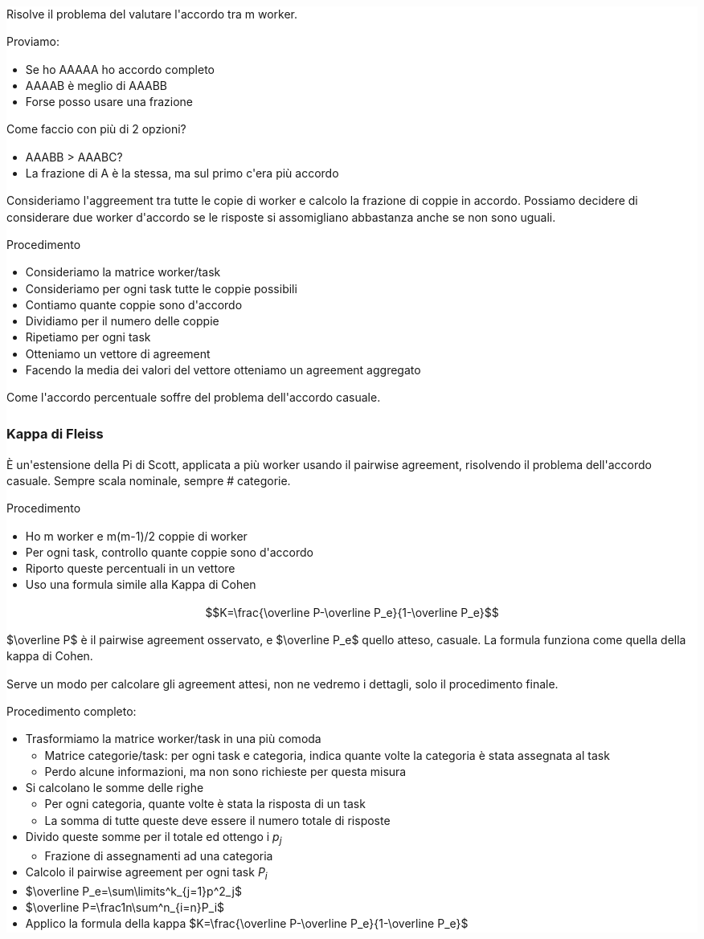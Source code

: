 Risolve il problema del valutare l'accordo tra m worker.

Proviamo:
* Se ho AAAAA ho accordo completo
* AAAAB è meglio di AAABB
* Forse posso usare una frazione

Come faccio con più di 2 opzioni?
* AAABB > AAABC?
* La frazione di A è la stessa, ma sul primo c'era più accordo

Consideriamo l'aggreement tra tutte le copie di worker e calcolo la frazione di coppie in accordo.
Possiamo decidere di considerare due worker d'accordo se le risposte si assomigliano abbastanza anche se non sono uguali.

Procedimento
* Consideriamo la matrice worker/task
* Consideriamo per ogni task tutte le coppie possibili
* Contiamo quante coppie sono d'accordo
* Dividiamo per il numero delle coppie
* Ripetiamo per ogni task
* Otteniamo un vettore di agreement
* Facendo la media dei valori del vettore otteniamo un agreement aggregato

Come l'accordo percentuale soffre del problema dell'accordo casuale.

### Kappa di Fleiss

È un'estensione della Pi di Scott, applicata a più worker usando il pairwise agreement, risolvendo il problema dell'accordo casuale.
Sempre scala nominale, sempre # categorie.

Procedimento
* Ho m worker e m(m-1)/2 coppie di worker
* Per ogni task, controllo quante coppie sono d'accordo
* Riporto queste percentuali in un vettore
* Uso una formula simile alla Kappa di Cohen

$$K=\frac{\overline P-\overline P_e}{1-\overline P_e}$$

$\overline P$ è il pairwise agreement osservato, e $\overline P_e$ quello atteso, casuale.
La formula funziona come quella della kappa di Cohen.

Serve un modo per calcolare gli agreement attesi, non ne vedremo i dettagli, solo il procedimento finale.

Procedimento completo:
* Trasformiamo la matrice worker/task in una più comoda
  * Matrice categorie/task: per ogni task e categoria, indica quante volte la categoria è stata assegnata al task
  * Perdo alcune informazioni, ma non sono richieste per questa misura
* Si calcolano le somme delle righe
  * Per ogni categoria, quante volte è stata la risposta di un task
  * La somma di tutte queste deve essere il numero totale di risposte
* Divido queste somme per il totale ed ottengo i $p_j$
  * Frazione di assegnamenti ad una categoria
* Calcolo il pairwise agreement per ogni task $P_i$
* $\overline P_e=\sum\limits^k_{j=1}p^2_j$
* $\overline P=\frac1n\sum^n_{i=n}P_i$
* Applico la formula della kappa $K=\frac{\overline P-\overline P_e}{1-\overline P_e}$
